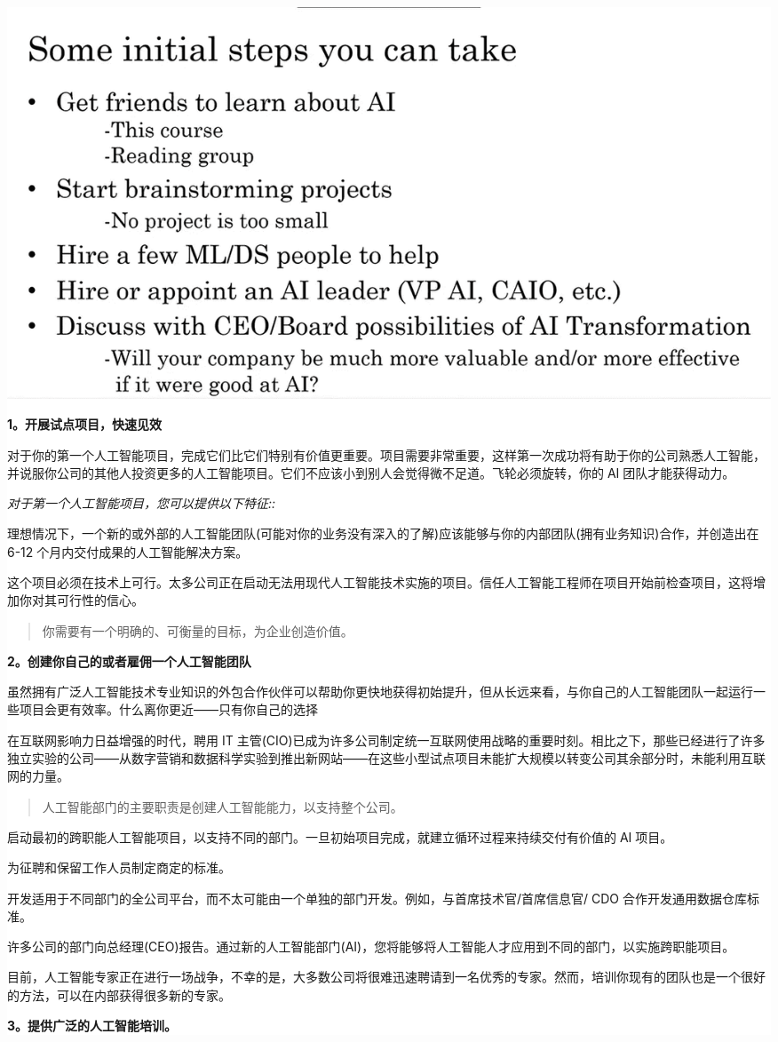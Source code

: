![](img/ab072312110e6cfab5abd7a2edbd8243.png)

**1。开展试点项目，快速见效**

对于你的第一个人工智能项目，完成它们比它们特别有价值更重要。项目需要非常重要，这样第一次成功将有助于你的公司熟悉人工智能，并说服你公司的其他人投资更多的人工智能项目。它们不应该小到别人会觉得微不足道。飞轮必须旋转，你的 AI 团队才能获得动力。

*对于第一个人工智能项目，您可以提供以下特征::*

理想情况下，一个新的或外部的人工智能团队(可能对你的业务没有深入的了解)应该能够与你的内部团队(拥有业务知识)合作，并创造出在 6-12 个月内交付成果的人工智能解决方案。

这个项目必须在技术上可行。太多公司正在启动无法用现代人工智能技术实施的项目。信任人工智能工程师在项目开始前检查项目，这将增加你对其可行性的信心。

> 你需要有一个明确的、可衡量的目标，为企业创造价值。

**2。创建你自己的或者雇佣一个人工智能团队**

虽然拥有广泛人工智能技术专业知识的外包合作伙伴可以帮助你更快地获得初始提升，但从长远来看，与你自己的人工智能团队一起运行一些项目会更有效率。什么离你更近——只有你自己的选择

在互联网影响力日益增强的时代，聘用 IT 主管(CIO)已成为许多公司制定统一互联网使用战略的重要时刻。相比之下，那些已经进行了许多独立实验的公司——从数字营销和数据科学实验到推出新网站——在这些小型试点项目未能扩大规模以转变公司其余部分时，未能利用互联网的力量。

> 人工智能部门的主要职责是创建人工智能能力，以支持整个公司。

启动最初的跨职能人工智能项目，以支持不同的部门。一旦初始项目完成，就建立循环过程来持续交付有价值的 AI 项目。

为征聘和保留工作人员制定商定的标准。

开发适用于不同部门的全公司平台，而不太可能由一个单独的部门开发。例如，与首席技术官/首席信息官/ CDO 合作开发通用数据仓库标准。

许多公司的部门向总经理(CEO)报告。通过新的人工智能部门(AI)，您将能够将人工智能人才应用到不同的部门，以实施跨职能项目。

目前，人工智能专家正在进行一场战争，不幸的是，大多数公司将很难迅速聘请到一名优秀的专家。然而，培训你现有的团队也是一个很好的方法，可以在内部获得很多新的专家。

**3。提供广泛的人工智能培训。**
